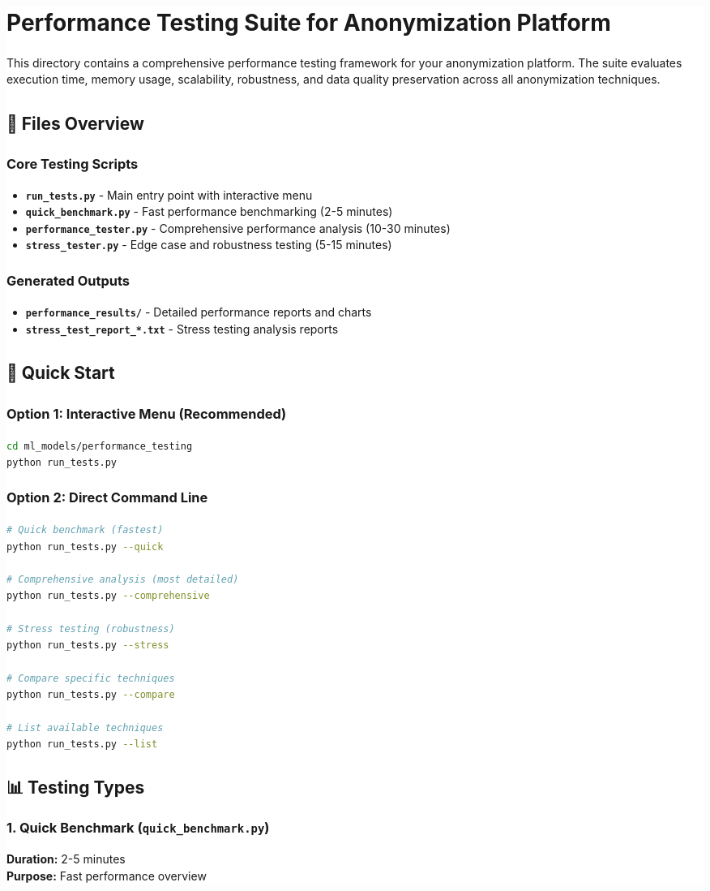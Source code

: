 # Performance Testing Suite for Anonymization Platform

This directory contains a comprehensive performance testing framework for your anonymization platform. The suite evaluates execution time, memory usage, scalability, robustness, and data quality preservation across all anonymization techniques.

## 📁 Files Overview

### Core Testing Scripts

- **`run_tests.py`** - Main entry point with interactive menu
- **`quick_benchmark.py`** - Fast performance benchmarking (2-5 minutes)
- **`performance_tester.py`** - Comprehensive performance analysis (10-30 minutes)
- **`stress_tester.py`** - Edge case and robustness testing (5-15 minutes)

### Generated Outputs

- **`performance_results/`** - Detailed performance reports and charts
- **`stress_test_report_*.txt`** - Stress testing analysis reports

## 🚀 Quick Start

### Option 1: Interactive Menu (Recommended)
```bash
cd ml_models/performance_testing
python run_tests.py
```

### Option 2: Direct Command Line
```bash
# Quick benchmark (fastest)
python run_tests.py --quick

# Comprehensive analysis (most detailed)
python run_tests.py --comprehensive

# Stress testing (robustness)
python run_tests.py --stress

# Compare specific techniques
python run_tests.py --compare

# List available techniques
python run_tests.py --list
```

## 📊 Testing Types

### 1. Quick Benchmark (`quick_benchmark.py`)
**Duration:** 2-5 minutes  
**Purpose:** Fast performance overview
